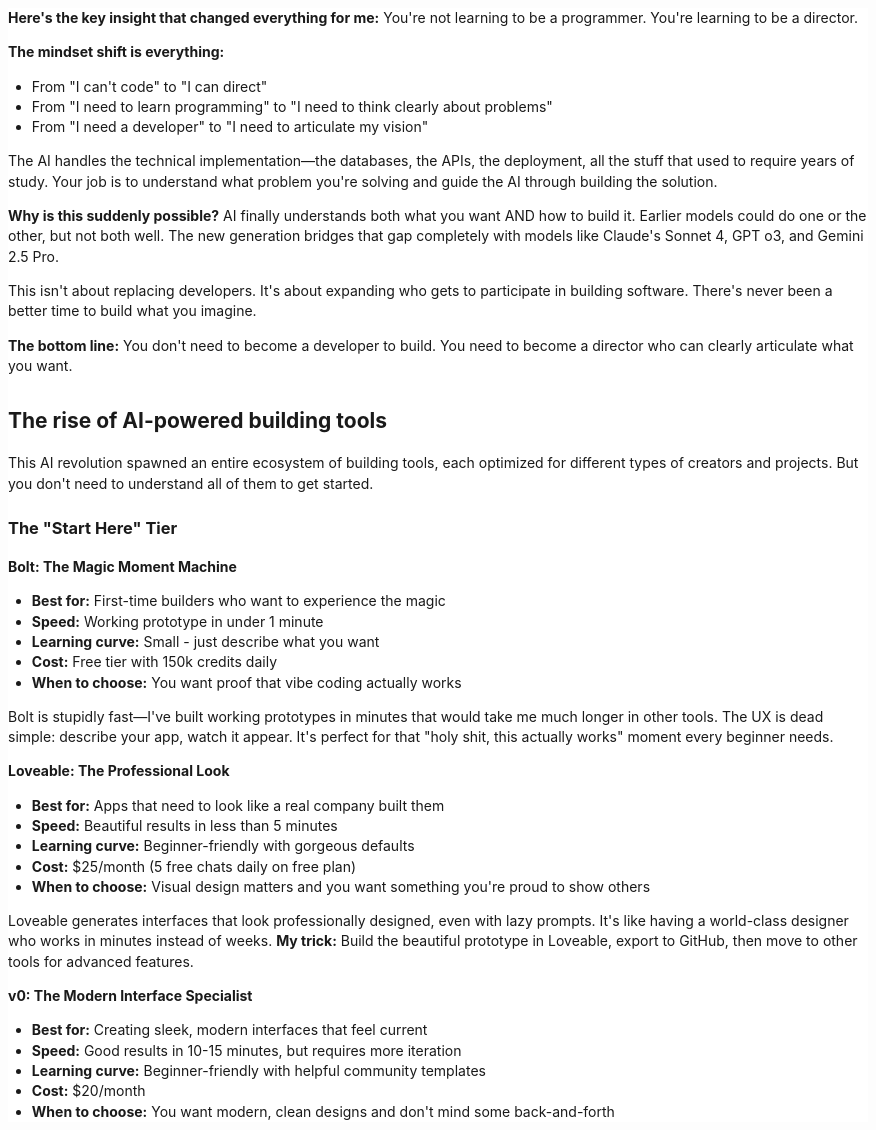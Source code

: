 **Here's the key insight that changed everything for me:** You're not learning to be a programmer. You're learning to be a director.

**The mindset shift is everything:**

- From "I can't code" to "I can direct"
- From "I need to learn programming" to "I need to think clearly about problems"
- From "I need a developer" to "I need to articulate my vision"

The AI handles the technical implementation—the databases, the APIs, the deployment, all the stuff that used to require years of study. Your job is to understand what problem you're solving and guide the AI through building the solution.

**Why is this suddenly possible?** AI finally understands both what you want AND how to build it. Earlier models could do one or the other, but not both well. The new generation bridges that gap completely with models like Claude's Sonnet 4, GPT o3, and Gemini 2.5 Pro.

This isn't about replacing developers. It's about expanding who gets to participate in building software. There's never been a better time to build what you imagine.

**The bottom line:** You don't need to become a developer to build. You need to become a director who can clearly articulate what you want.

## The rise of AI-powered building tools

This AI revolution spawned an entire ecosystem of building tools, each optimized for different types of creators and projects. But you don't need to understand all of them to get started.

### The "Start Here" Tier

**Bolt: The Magic Moment Machine**

- **Best for:** First-time builders who want to experience the magic
- **Speed:** Working prototype in under 1 minute
- **Learning curve:** Small - just describe what you want
- **Cost:** Free tier with 150k credits daily
- **When to choose:** You want proof that vibe coding actually works

Bolt is stupidly fast—I've built working prototypes in minutes that would take me much longer in other tools. The UX is dead simple: describe your app, watch it appear. It's perfect for that "holy shit, this actually works" moment every beginner needs.

**Loveable: The Professional Look**

- **Best for:** Apps that need to look like a real company built them
- **Speed:** Beautiful results in less than 5 minutes
- **Learning curve:** Beginner-friendly with gorgeous defaults
- **Cost:** $25/month (5 free chats daily on free plan)
- **When to choose:** Visual design matters and you want something you're proud to show others

Loveable generates interfaces that look professionally designed, even with lazy prompts. It's like having a world-class designer who works in minutes instead of weeks. **My trick:** Build the beautiful prototype in Loveable, export to GitHub, then move to other tools for advanced features.

**v0: The Modern Interface Specialist**

- **Best for:** Creating sleek, modern interfaces that feel current
- **Speed:** Good results in 10-15 minutes, but requires more iteration
- **Learning curve:** Beginner-friendly with helpful community templates
- **Cost:** $20/month
- **When to choose:** You want modern, clean designs and don't mind some back-and-forth
